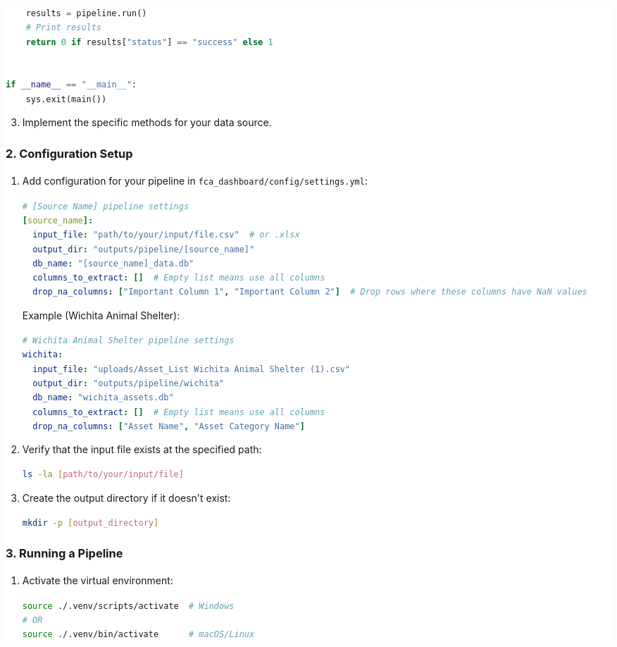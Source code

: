   ```python
       results = pipeline.run()
       # Print results
       return 0 if results["status"] == "success" else 1
   
   
   if __name__ == "__main__":
       sys.exit(main())
   ```

3. Implement the specific methods for your data source.

### 2. Configuration Setup

1. Add configuration for your pipeline in `fca_dashboard/config/settings.yml`:

   ```yaml
   # [Source Name] pipeline settings
   [source_name]:
     input_file: "path/to/your/input/file.csv"  # or .xlsx
     output_dir: "outputs/pipeline/[source_name]"
     db_name: "[source_name]_data.db"
     columns_to_extract: []  # Empty list means use all columns
     drop_na_columns: ["Important Column 1", "Important Column 2"]  # Drop rows where these columns have NaN values
   ```

   Example (Wichita Animal Shelter):
   ```yaml
   # Wichita Animal Shelter pipeline settings
   wichita:
     input_file: "uploads/Asset_List Wichita Animal Shelter (1).csv"
     output_dir: "outputs/pipeline/wichita"
     db_name: "wichita_assets.db"
     columns_to_extract: []  # Empty list means use all columns
     drop_na_columns: ["Asset Name", "Asset Category Name"]
   ```

2. Verify that the input file exists at the specified path:

   ```bash
   ls -la [path/to/your/input/file]
   ```

3. Create the output directory if it doesn't exist:

   ```bash
   mkdir -p [output_directory]
   ```

### 3. Running a Pipeline

1. Activate the virtual environment:

   ```bash
   source ./.venv/scripts/activate  # Windows
   # OR
   source ./.venv/bin/activate      # macOS/Linux
   ```
